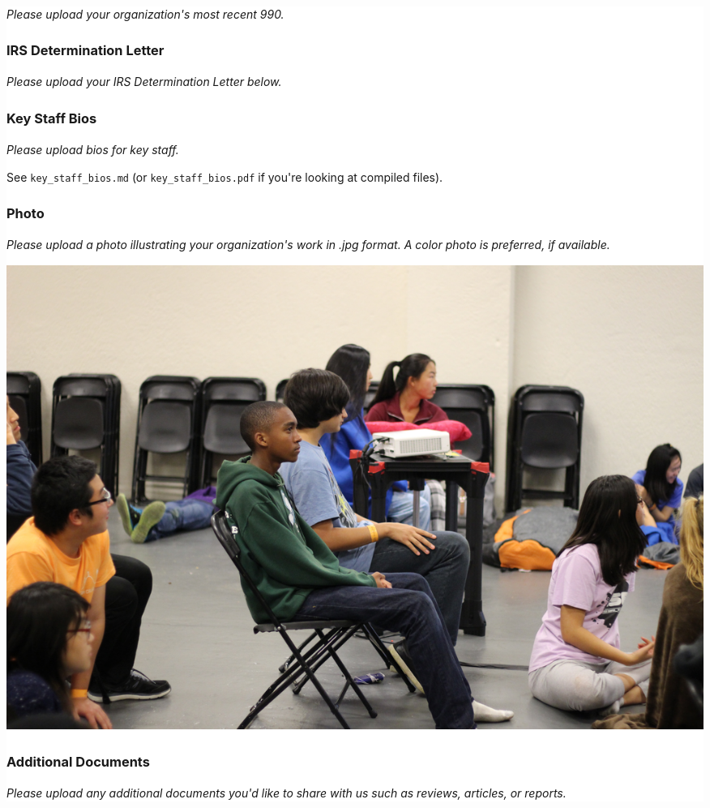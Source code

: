_Please upload your organization's most recent 990._

### IRS Determination Letter

_Please upload your IRS Determination Letter below._

### Key Staff Bios

_Please upload bios for key staff._

See `key_staff_bios.md` (or `key_staff_bios.pdf` if you're looking at compiled
files).

### Photo

_Please upload a photo illustrating your organization's work in .jpg format. A
color photo is preferred, if available._

![HS Hackers Meetup at HackingEDU](img/hackingedu_hs_hackers_meetup.jpg)

### Additional Documents

_Please upload any additional documents you'd like to share with us such as
reviews, articles, or reports._
